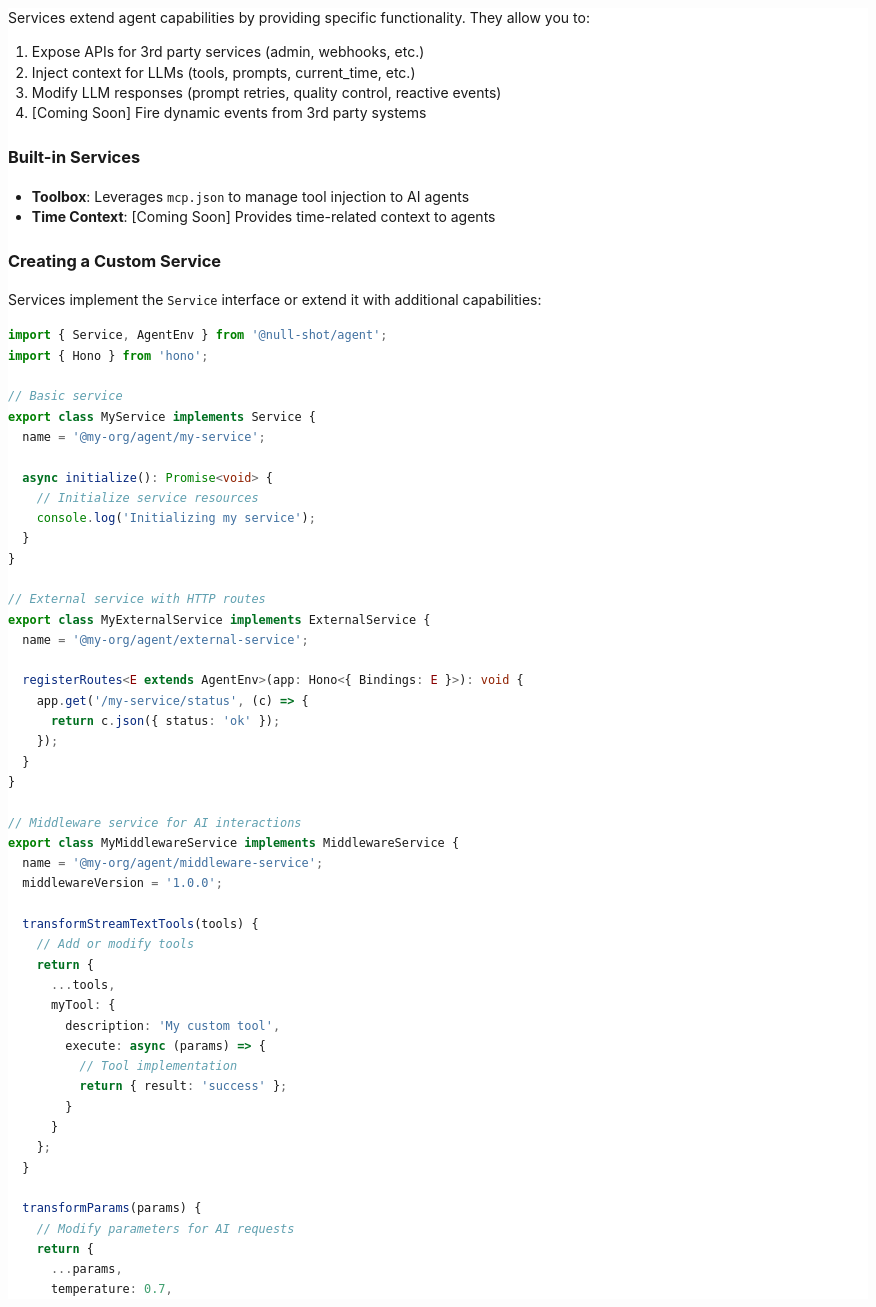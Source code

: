 Services extend agent capabilities by providing specific functionality. They allow you to:

1. Expose APIs for 3rd party services (admin, webhooks, etc.)
2. Inject context for LLMs (tools, prompts, current_time, etc.)
3. Modify LLM responses (prompt retries, quality control, reactive events)
4. [Coming Soon] Fire dynamic events from 3rd party systems

### Built-in Services

- **Toolbox**: Leverages `mcp.json` to manage tool injection to AI agents
- **Time Context**: [Coming Soon] Provides time-related context to agents

### Creating a Custom Service

Services implement the `Service` interface or extend it with additional capabilities:

```typescript
import { Service, AgentEnv } from '@null-shot/agent';
import { Hono } from 'hono';

// Basic service
export class MyService implements Service {
  name = '@my-org/agent/my-service';
  
  async initialize(): Promise<void> {
    // Initialize service resources
    console.log('Initializing my service');
  }
}

// External service with HTTP routes
export class MyExternalService implements ExternalService {
  name = '@my-org/agent/external-service';
  
  registerRoutes<E extends AgentEnv>(app: Hono<{ Bindings: E }>): void {
    app.get('/my-service/status', (c) => {
      return c.json({ status: 'ok' });
    });
  }
}

// Middleware service for AI interactions
export class MyMiddlewareService implements MiddlewareService {
  name = '@my-org/agent/middleware-service';
  middlewareVersion = '1.0.0';
  
  transformStreamTextTools(tools) {
    // Add or modify tools
    return {
      ...tools,
      myTool: {
        description: 'My custom tool',
        execute: async (params) => {
          // Tool implementation
          return { result: 'success' };
        }
      }
    };
  }
  
  transformParams(params) {
    // Modify parameters for AI requests
    return {
      ...params,
      temperature: 0.7,
```